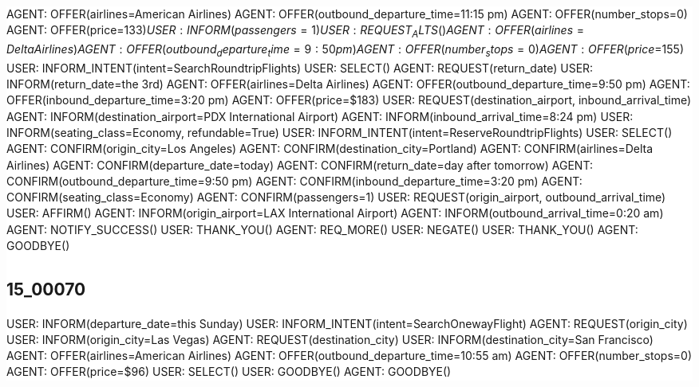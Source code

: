 AGENT: OFFER(airlines=American Airlines)
AGENT: OFFER(outbound_departure_time=11:15 pm)
AGENT: OFFER(number_stops=0)
AGENT: OFFER(price=$133)
USER: INFORM(passengers=1)
USER: REQUEST_ALTS()
AGENT: OFFER(airlines=Delta Airlines)
AGENT: OFFER(outbound_departure_time=9:50 pm)
AGENT: OFFER(number_stops=0)
AGENT: OFFER(price=$155)
USER: INFORM_INTENT(intent=SearchRoundtripFlights)
USER: SELECT()
AGENT: REQUEST(return_date)
USER: INFORM(return_date=the 3rd)
AGENT: OFFER(airlines=Delta Airlines)
AGENT: OFFER(outbound_departure_time=9:50 pm)
AGENT: OFFER(inbound_departure_time=3:20 pm)
AGENT: OFFER(price=$183)
USER: REQUEST(destination_airport, inbound_arrival_time)
AGENT: INFORM(destination_airport=PDX International Airport)
AGENT: INFORM(inbound_arrival_time=8:24 pm)
USER: INFORM(seating_class=Economy, refundable=True)
USER: INFORM_INTENT(intent=ReserveRoundtripFlights)
USER: SELECT()
AGENT: CONFIRM(origin_city=Los Angeles)
AGENT: CONFIRM(destination_city=Portland)
AGENT: CONFIRM(airlines=Delta Airlines)
AGENT: CONFIRM(departure_date=today)
AGENT: CONFIRM(return_date=day after tomorrow)
AGENT: CONFIRM(outbound_departure_time=9:50 pm)
AGENT: CONFIRM(inbound_departure_time=3:20 pm)
AGENT: CONFIRM(seating_class=Economy)
AGENT: CONFIRM(passengers=1)
USER: REQUEST(origin_airport, outbound_arrival_time)
USER: AFFIRM()
AGENT: INFORM(origin_airport=LAX International Airport)
AGENT: INFORM(outbound_arrival_time=0:20 am)
AGENT: NOTIFY_SUCCESS()
USER: THANK_YOU()
AGENT: REQ_MORE()
USER: NEGATE()
USER: THANK_YOU()
AGENT: GOODBYE()

## 15_00070
USER: INFORM(departure_date=this Sunday)
USER: INFORM_INTENT(intent=SearchOnewayFlight)
AGENT: REQUEST(origin_city)
USER: INFORM(origin_city=Las Vegas)
AGENT: REQUEST(destination_city)
USER: INFORM(destination_city=San Francisco)
AGENT: OFFER(airlines=American Airlines)
AGENT: OFFER(outbound_departure_time=10:55 am)
AGENT: OFFER(number_stops=0)
AGENT: OFFER(price=$96)
USER: SELECT()
USER: GOODBYE()
AGENT: GOODBYE()
